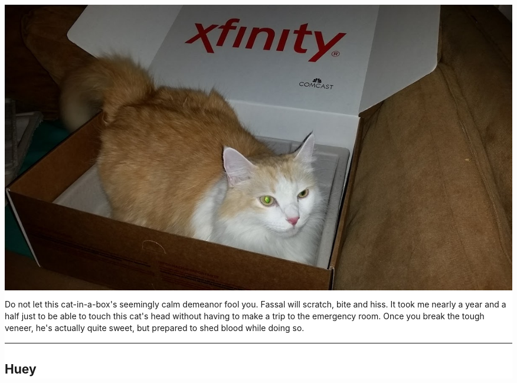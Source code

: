 <img src="./fassal.jpg" style="width: 100%; display: block; margin-left: auto; margin-right: auto" />

Do not let this cat-in-a-box's seemingly calm demeanor fool you. Fassal will scratch, bite and hiss. It took me nearly a year and a half just to be able to touch this cat's head without having to make a trip to the emergency room. Once you break the tough veneer, he's actually quite sweet, but prepared to shed blood while doing so.

<hr />

## Huey
